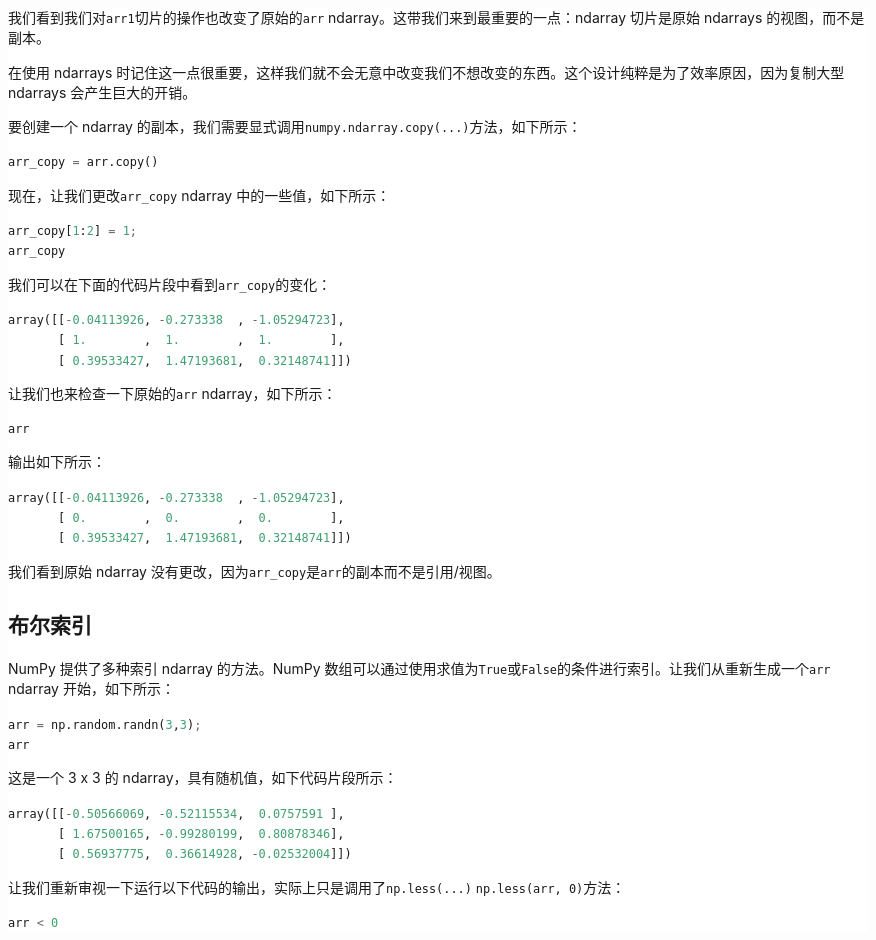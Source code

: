 我们看到我们对`arr1`切片的操作也改变了原始的`arr` ndarray。这带我们来到最重要的一点：ndarray 切片是原始 ndarrays 的视图，而不是副本。

在使用 ndarrays 时记住这一点很重要，这样我们就不会无意中改变我们不想改变的东西。这个设计纯粹是为了效率原因，因为复制大型 ndarrays 会产生巨大的开销。

要创建一个 ndarray 的副本，我们需要显式调用`numpy.ndarray.copy(...)`方法，如下所示：

```py
arr_copy = arr.copy()
```

现在，让我们更改`arr_copy` ndarray 中的一些值，如下所示：

```py
arr_copy[1:2] = 1; 
arr_copy
```

我们可以在下面的代码片段中看到`arr_copy`的变化：

```py
array([[-0.04113926, -0.273338  , -1.05294723],
       [ 1.        ,  1.        ,  1.        ],
       [ 0.39533427,  1.47193681,  0.32148741]])
```

让我们也来检查一下原始的`arr` ndarray，如下所示：

```py
arr
```

输出如下所示：

```py
array([[-0.04113926, -0.273338  , -1.05294723],
       [ 0.        ,  0.        ,  0.        ],
       [ 0.39533427,  1.47193681,  0.32148741]])
```

我们看到原始 ndarray 没有更改，因为`arr_copy`是`arr`的副本而不是引用/视图。

## 布尔索引

NumPy 提供了多种索引 ndarray 的方法。NumPy 数组可以通过使用求值为`True`或`False`的条件进行索引。让我们从重新生成一个`arr` ndarray 开始，如下所示：

```py
arr = np.random.randn(3,3); 
arr
```

这是一个 3 x 3 的 ndarray，具有随机值，如下代码片段所示：

```py
array([[-0.50566069, -0.52115534,  0.0757591 ],
       [ 1.67500165, -0.99280199,  0.80878346],
       [ 0.56937775,  0.36614928, -0.02532004]])
```

让我们重新审视一下运行以下代码的输出，实际上只是调用了`np.less(...)` `np.less(arr, 0)`方法：

```py
arr < 0
```

